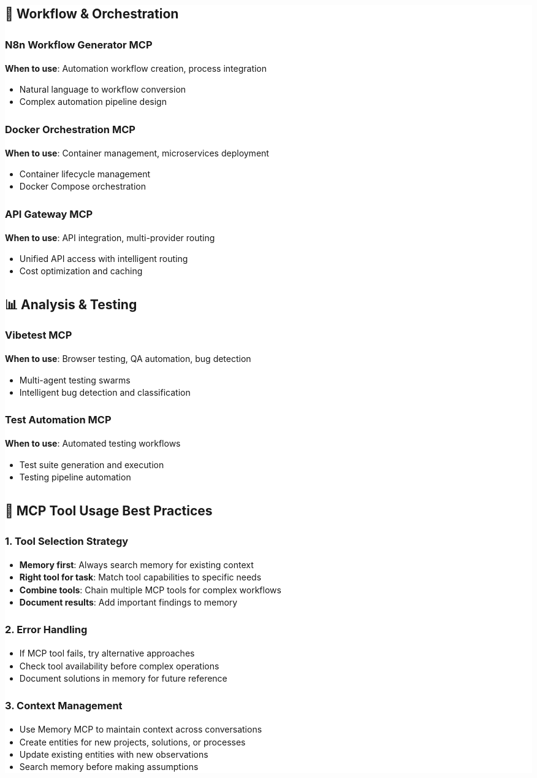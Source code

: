 ## 🔄 Workflow & Orchestration

### N8n Workflow Generator MCP
**When to use**: Automation workflow creation, process integration
- Natural language to workflow conversion
- Complex automation pipeline design

### Docker Orchestration MCP
**When to use**: Container management, microservices deployment
- Container lifecycle management
- Docker Compose orchestration

### API Gateway MCP
**When to use**: API integration, multi-provider routing
- Unified API access with intelligent routing
- Cost optimization and caching

## 📊 Analysis & Testing

### Vibetest MCP
**When to use**: Browser testing, QA automation, bug detection
- Multi-agent testing swarms
- Intelligent bug detection and classification

### Test Automation MCP
**When to use**: Automated testing workflows
- Test suite generation and execution
- Testing pipeline automation

## 🎯 MCP Tool Usage Best Practices

### 1. Tool Selection Strategy
- **Memory first**: Always search memory for existing context
- **Right tool for task**: Match tool capabilities to specific needs
- **Combine tools**: Chain multiple MCP tools for complex workflows
- **Document results**: Add important findings to memory

### 2. Error Handling
- If MCP tool fails, try alternative approaches
- Check tool availability before complex operations
- Document solutions in memory for future reference

### 3. Context Management
- Use Memory MCP to maintain context across conversations
- Create entities for new projects, solutions, or processes
- Update existing entities with new observations
- Search memory before making assumptions

